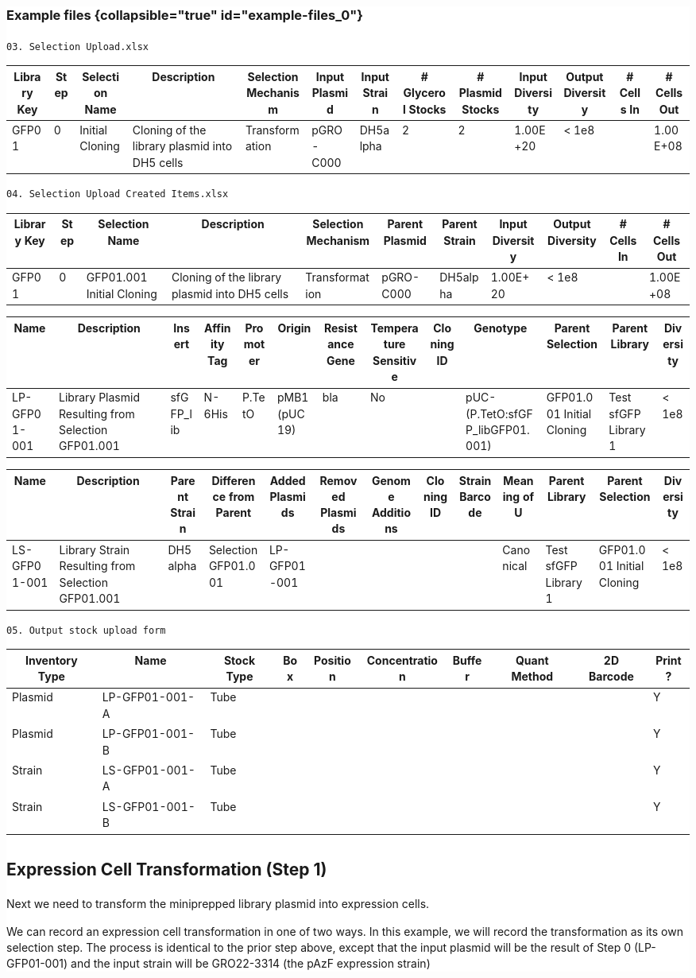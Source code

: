 ### Example files {collapsible="true" id="example-files_0"}
`03. Selection Upload.xlsx`

| Library Key | Step | Selection Name  | Description                                   | Selection Mechanism | Input Plasmid | Input Strain | # Glycerol Stocks | # Plasmid Stocks | Input Diversity | Output Diversity | # Cells In | # Cells Out |
|-------------|------|-----------------|-----------------------------------------------|---------------------|---------------|--------------|-------------------|------------------|-----------------|------------------|------------|-------------|
| GFP01       | 0    | Initial Cloning | Cloning of the library plasmid into DH5 cells | Transformation      | pGRO-C000     | DH5alpha     | 2                 | 2                | 1.00E+20        | < 1e8            |            | 1.00E+08    |


`04. Selection Upload Created Items.xlsx`
<tabs>
<tab title="Selections">

| Library Key | Step | Selection Name            | Description                                   | Selection Mechanism | Parent Plasmid | Parent Strain | Input Diversity | Output Diversity | # Cells In | # Cells Out |
|-------------|------|---------------------------|-----------------------------------------------|---------------------|----------------|---------------|-----------------|------------------|------------|-------------|
| GFP01       | 0    | GFP01.001 Initial Cloning | Cloning of the library plasmid into DH5 cells | Transformation      | pGRO-C000      | DH5alpha      | 1.00E+20        | < 1e8            |            | 1.00E+08    |             
</tab>
<tab title="Plasmids">

| Name         | Description                                        | Insert    | Affinity Tag | Promoter | Origin       | Resistance Gene | Temperature Sensitive | Cloning ID | Genotype                        | Parent Selection          | Parent Library       | Diversity |
|--------------|----------------------------------------------------|-----------|--------------|----------|--------------|-----------------|-----------------------|------------|---------------------------------|---------------------------|----------------------|-----------|
| LP-GFP01-001 | Library Plasmid Resulting from Selection GFP01.001 | sfGFP_lib | N-6His       | P.TetO   | pMB1 (pUC19) | bla             | No                    |            | pUC-(P.TetO:sfGFP_libGFP01.001) | GFP01.001 Initial Cloning | Test sfGFP Library 1 | < 1e8     |

</tab>
<tab title="Strains">

| Name         | Description                                       | Parent Strain | Difference from Parent | Added Plasmids | Removed Plasmids | Genome Additions | Cloning ID | Strain Barcode | Meaning of U | Parent Library       | Parent Selection          | Diversity |
|--------------|---------------------------------------------------|---------------|------------------------|----------------|------------------|------------------|------------|----------------|--------------|----------------------|---------------------------|-----------|
| LS-GFP01-001 | Library Strain Resulting from Selection GFP01.001 | DH5alpha      | Selection GFP01.001    | LP-GFP01-001   |                  |                  |            |                | Canonical    | Test sfGFP Library 1 | GFP01.001 Initial Cloning | < 1e8     |


</tab>
</tabs>

`05. Output stock upload form`

| Inventory Type | Name           | Stock Type | Box | Position | Concentration | Buffer | Quant Method | 2D Barcode | Print? |
|----------------|----------------|------------|-----|----------|---------------|--------|--------------|------------|--------|
| Plasmid        | LP-GFP01-001-A | Tube       |     |          |               |        |              |            | Y      |
| Plasmid        | LP-GFP01-001-B | Tube       |     |          |               |        |              |            | Y      |
| Strain         | LS-GFP01-001-A | Tube       |     |          |               |        |              |            | Y      |
| Strain         | LS-GFP01-001-B | Tube       |     |          |               |        |              |            | Y      |


## Expression Cell Transformation (Step 1)

Next we need to transform the miniprepped library plasmid into expression cells. 

We can record an expression cell transformation in one of two ways. In this example, we will record the transformation
as its own selection step. The process is identical to the prior step above, except that the input plasmid will be the
result of Step 0 (LP-GFP01-001) and the input strain will be GRO22-3314 (the pAzF expression strain)
